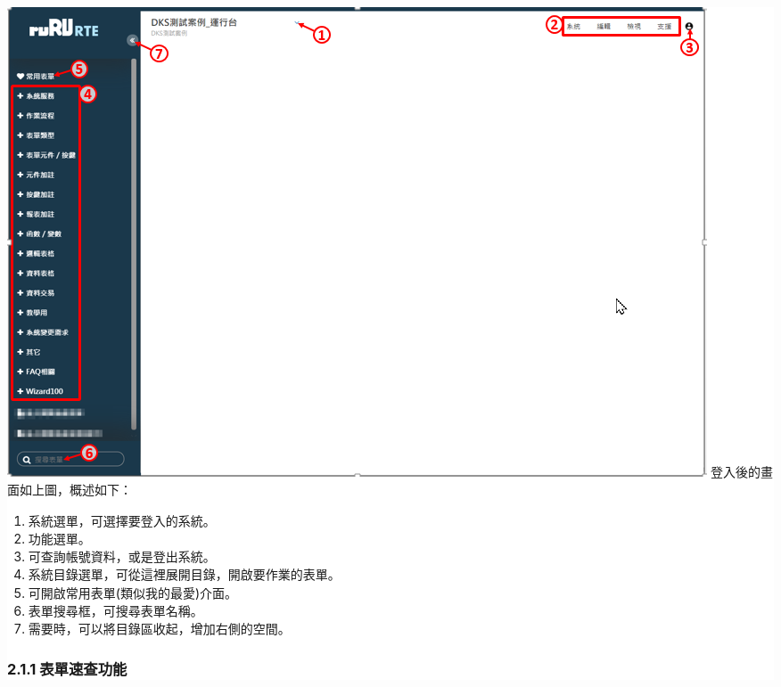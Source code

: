 ![](images/RTE-02.1.0.png)
登入後的畫面如上圖，概述如下：
1. 系統選單，可選擇要登入的系統。
2. 功能選單。
3. 可查詢帳號資料，或是登出系統。
4. 系統目錄選單，可從這裡展開目錄，開啟要作業的表單。
5. 可開啟常用表單(類似我的最愛)介面。
6. 表單搜尋框，可搜尋表單名稱。
7. 需要時，可以將目錄區收起，增加右側的空間。

### 2.1.1 表單速查功能
